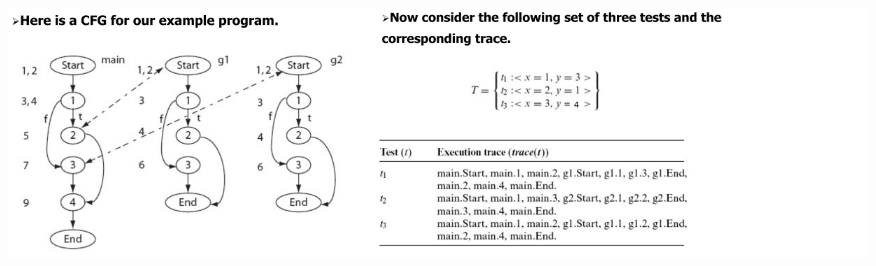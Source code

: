 <img src="assets/image-20230521172410503.png" alt="image-20230521172410503" style="zoom:35%;" />

<img src="assets/image-20230521172630414.png" alt="image-20230521172630414" style="zoom:35%;" />
